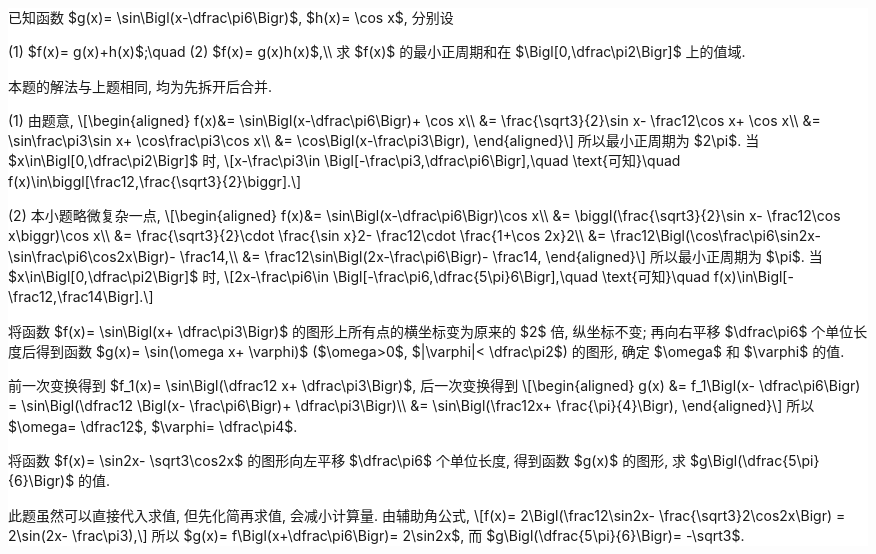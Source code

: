 <p>已知函数 $g(x)= \sin\Bigl(x-\dfrac\pi6\Bigr)$, $h(x)= \cos x$, 分别设
</p>
<p>(1) $f(x)= g(x)+h(x)$;\quad (2) $f(x)= g(x)h(x)$,\\
    求 $f(x)$ 的最小正周期和在 $\Bigl[0,\dfrac\pi2\Bigr]$ 上的值域.
</p>
</myexample>
<mysolution>
    <p>本题的解法与上题相同, 均为先拆开后合并.
</p>
<p>(1) 由题意,
    \[\begin{aligned}
        f(x)&= \sin\Bigl(x-\dfrac\pi6\Bigr)+ \cos x\\
        &= \frac{\sqrt3}{2}\sin x- \frac12\cos x+ \cos x\\
        &= \sin\frac\pi3\sin x+ \cos\frac\pi3\cos x\\
        &= \cos\Bigl(x-\frac\pi3\Bigr),
    \end{aligned}\]
    所以最小正周期为 $2\pi$. 当 $x\in\Bigl[0,\dfrac\pi2\Bigr]$ 时,
    \[x-\frac\pi3\in \Bigl[-\frac\pi3,\dfrac\pi6\Bigr],\quad
        \text{可知}\quad
        f(x)\in\biggl[\frac12,\frac{\sqrt3}{2}\biggr].\]
</p>
<p>(2) 本小题略微复杂一点,
    \[\begin{aligned}
        f(x)&= \sin\Bigl(x-\dfrac\pi6\Bigr)\cos x\\
        &= \biggl(\frac{\sqrt3}{2}\sin x- \frac12\cos x\biggr)\cos x\\
        &= \frac{\sqrt3}{2}\cdot \frac{\sin x}2- \frac12\cdot \frac{1+\cos 2x}2\\
        &= \frac12\Bigl(\cos\frac\pi6\sin2x- \sin\frac\pi6\cos2x\Bigr)- \frac14,\\
        &= \frac12\sin\Bigl(2x-\frac\pi6\Bigr)- \frac14,
    \end{aligned}\]
    所以最小正周期为 $\pi$. 当 $x\in\Bigl[0,\dfrac\pi2\Bigr]$ 时,
    \[2x-\frac\pi6\in \Bigl[-\frac\pi6,\dfrac{5\pi}6\Bigr],\quad
        \text{可知}\quad
        f(x)\in\Bigl[-\frac12,\frac14\Bigr].\]
</p>
</mysolution>

<myexample>
<p>将函数 $f(x)= \sin\Bigl(x+ \dfrac\pi3\Bigr)$ 的图形上所有点的横坐标变为原来的 $2$ 倍, 纵坐标不变; 再向右平移 $\dfrac\pi6$ 个单位长度后得到函数 $g(x)= \sin(\omega x+ \varphi)$ ($\omega>0$, $|\varphi|< \dfrac\pi2$) 的图形, 确定 $\omega$ 和 $\varphi$ 的值.
</p>
</myexample>
<mysolution>
    <p>前一次变换得到 $f_1(x)= \sin\Bigl(\dfrac12 x+ \dfrac\pi3\Bigr)$, 后一次变换得到
    \[\begin{aligned}
        g(x)
        &= f_1\Bigl(x- \dfrac\pi6\Bigr)
         = \sin\Bigl(\dfrac12 \Bigl(x- \frac\pi6\Bigr)+ \dfrac\pi3\Bigr)\\
        &= \sin\Bigl(\frac12x+ \frac{\pi}{4}\Bigr),
    \end{aligned}\]
    所以 $\omega= \dfrac12$, $\varphi= \dfrac\pi4$.
</p>
</mysolution>
</p>
<p><myexample>
<p>将函数 $f(x)= \sin2x- \sqrt3\cos2x$ 的图形向左平移 $\dfrac\pi6$ 个单位长度, 得到函数 $g(x)$ 的图形, 求 $g\Bigl(\dfrac{5\pi}{6}\Bigr)$ 的值.
</p>
</myexample>
<mysolution>
    <p>此题虽然可以直接代入求值, 但先化简再求值, 会减小计算量. 由辅助角公式,
    \[f(x)= 2\Bigl(\frac12\sin2x- \frac{\sqrt3}2\cos2x\Bigr)
        = 2\sin(2x- \frac\pi3),\]
    所以 $g(x)= f\Bigl(x+\dfrac\pi6\Bigr)= 2\sin2x$, 而 $g\Bigl(\dfrac{5\pi}{6}\Bigr)= -\sqrt3$.